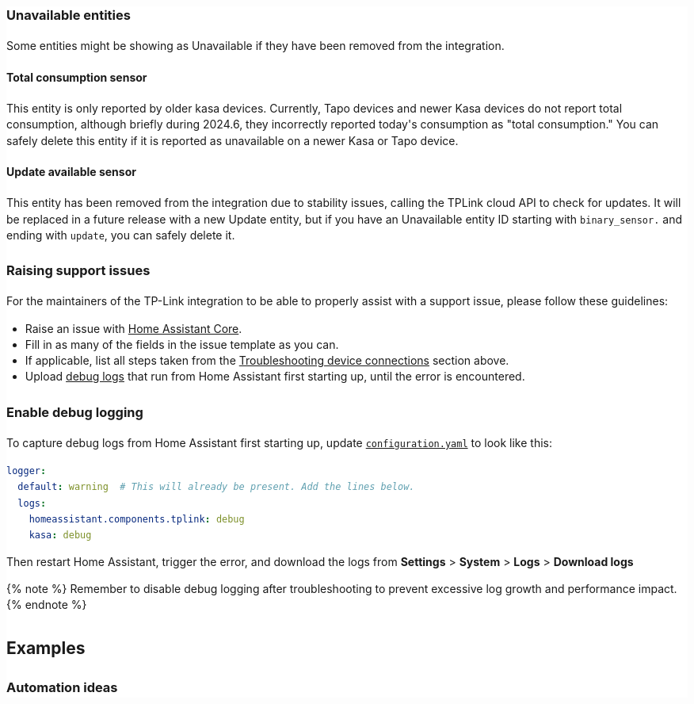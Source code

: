 ### Unavailable entities

Some entities might be showing as Unavailable if they have been removed from the integration.

#### Total consumption sensor

This entity is only reported by older kasa devices.
Currently, Tapo devices and newer Kasa devices do not report total consumption, although briefly during 2024.6, they incorrectly reported today's consumption as "total consumption." You can safely delete this entity if it is reported as unavailable on a newer Kasa or Tapo device.

#### Update available sensor

This entity has been removed from the integration due to stability issues, calling the TPLink cloud API to check for updates. It will be replaced in a future release with a new Update entity, but if you have an Unavailable entity ID starting with `binary_sensor.` and ending with `update`, you can safely delete it.

### Raising support issues

For the maintainers of the TP-Link integration to be able to properly assist with a support issue, please follow these guidelines:

- Raise an issue with [Home Assistant Core](https://github.com/home-assistant/core/issues).
- Fill in as many of the fields in the issue template as you can.
- If applicable, list all steps taken from the [Troubleshooting device connections](#device-connections) section above.
- Upload [debug logs](#enable-debug-logging) that run from Home Assistant first starting up, until the error is encountered.

### Enable debug logging

To capture debug logs from Home Assistant first starting up, update [`configuration.yaml`](https://www.home-assistant.io/docs/configuration/) to look like this:

```yaml
logger:
  default: warning  # This will already be present. Add the lines below.
  logs:
    homeassistant.components.tplink: debug
    kasa: debug
```

Then restart Home Assistant, trigger the error, and download the logs from **Settings** > **System** > **Logs** > **Download logs**

{% note %}
Remember to disable debug logging after troubleshooting to prevent excessive log growth and performance impact.
{% endnote %}

## Examples

### Automation ideas 
